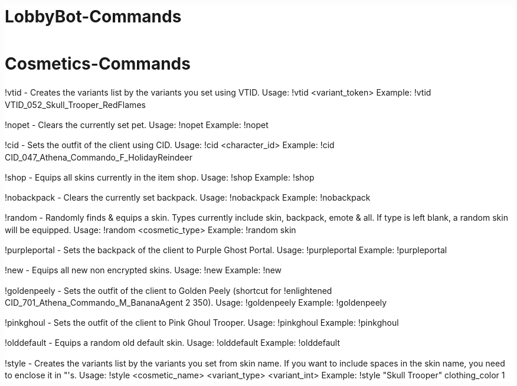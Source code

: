 # LobbyBot-Commands

# Cosmetics-Commands
!vtid - Creates the variants list by the variants you set using VTID.
Usage: !vtid <variant_token>
Example: !vtid VTID_052_Skull_Trooper_RedFlames

!nopet - Clears the currently set pet.
Usage: !nopet
Example: !nopet

!cid - Sets the outfit of the client using CID.
Usage: !cid <character_id>
Example: !cid CID_047_Athena_Commando_F_HolidayReindeer

!shop - Equips all skins currently in the item shop.
Usage: !shop
Example: !shop

!nobackpack - Clears the currently set backpack.
Usage: !nobackpack
Example: !nobackpack

!random - Randomly finds & equips a skin. Types currently include skin, backpack, emote & all. If type is left blank, a random skin will be equipped.
Usage: !random <cosmetic_type>
Example: !random skin

!purpleportal - Sets the backpack of the client to Purple Ghost Portal.
Usage: !purpleportal
Example: !purpleportal

!new - Equips all new non encrypted skins.
Usage: !new
Example: !new

!goldenpeely - Sets the outfit of the client to Golden Peely (shortcut for !enlightened CID_701_Athena_Commando_M_BananaAgent 2 350).
Usage: !goldenpeely
Example: !goldenpeely

!pinkghoul - Sets the outfit of the client to Pink Ghoul Trooper.
Usage: !pinkghoul
Example: !pinkghoul

!olddefault - Equips a random old default skin.
Usage: !olddefault
Example: !olddefault

!style - Creates the variants list by the variants you set from skin name. If you want to include spaces in the skin name, you need to enclose it in "'s.
Usage: !style <cosmetic_name> <variant_type> <variant_int>
Example: !style "Skull Trooper" clothing_color 1
